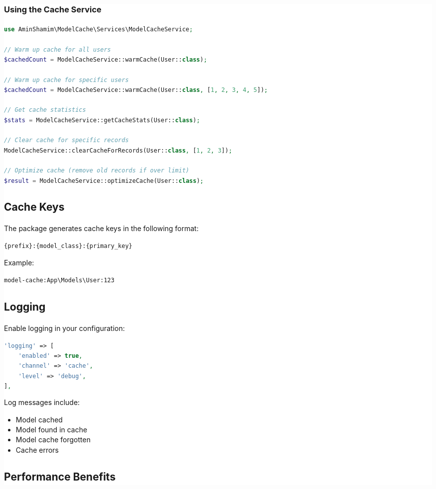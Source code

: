 ### Using the Cache Service

```php
use AminShamim\ModelCache\Services\ModelCacheService;

// Warm up cache for all users
$cachedCount = ModelCacheService::warmCache(User::class);

// Warm up cache for specific users
$cachedCount = ModelCacheService::warmCache(User::class, [1, 2, 3, 4, 5]);

// Get cache statistics
$stats = ModelCacheService::getCacheStats(User::class);

// Clear cache for specific records
ModelCacheService::clearCacheForRecords(User::class, [1, 2, 3]);

// Optimize cache (remove old records if over limit)
$result = ModelCacheService::optimizeCache(User::class);
```

## Cache Keys

The package generates cache keys in the following format:

```
{prefix}:{model_class}:{primary_key}
```

Example:
```
model-cache:App\Models\User:123
```

## Logging

Enable logging in your configuration:

```php
'logging' => [
    'enabled' => true,
    'channel' => 'cache',
    'level' => 'debug',
],
```

Log messages include:
- Model cached
- Model found in cache
- Model cache forgotten
- Cache errors

## Performance Benefits
